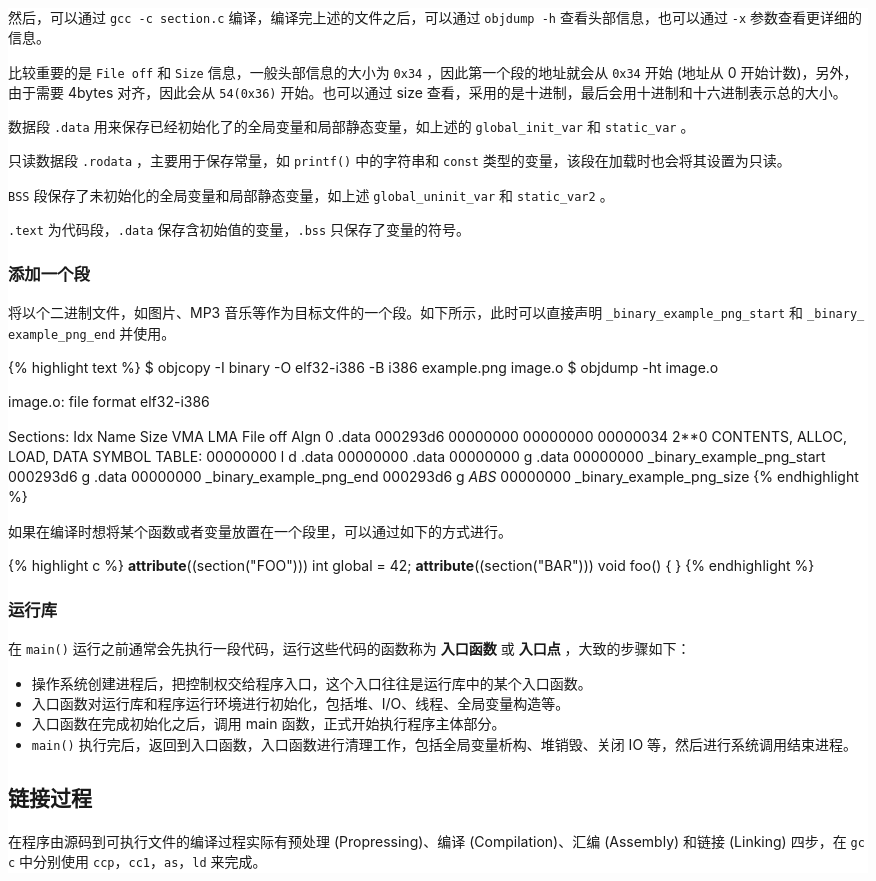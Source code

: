 然后，可以通过 `gcc -c section.c` 编译，编译完上述的文件之后，可以通过 `objdump -h` 查看头部信息，也可以通过 `-x` 参数查看更详细的信息。

比较重要的是 `File off` 和 `Size` 信息，一般头部信息的大小为 `0x34` ，因此第一个段的地址就会从 `0x34` 开始 (地址从 0 开始计数)，另外，由于需要 4bytes 对齐，因此会从 `54(0x36)` 开始。也可以通过 size 查看，采用的是十进制，最后会用十进制和十六进制表示总的大小。

数据段 `.data` 用来保存已经初始化了的全局变量和局部静态变量，如上述的 `global_init_var` 和 `static_var` 。

只读数据段 `.rodata` ，主要用于保存常量，如 `printf()` 中的字符串和 `const` 类型的变量，该段在加载时也会将其设置为只读。

`BSS` 段保存了未初始化的全局变量和局部静态变量，如上述 `global_uninit_var` 和 `static_var2` 。



`.text` 为代码段，`.data` 保存含初始值的变量，`.bss` 只保存了变量的符号。


### 添加一个段

将以个二进制文件，如图片、MP3 音乐等作为目标文件的一个段。如下所示，此时可以直接声明 `_binary_example_png_start` 和 `_binary_example_png_end` 并使用。

{% highlight text %}
$ objcopy -I binary -O elf32-i386 -B i386 example.png image.o
$ objdump -ht image.o

image.o:     file format elf32-i386

Sections:
Idx Name          Size      VMA       LMA       File off  Algn
  0 .data         000293d6  00000000  00000000  00000034  2**0
                  CONTENTS, ALLOC, LOAD, DATA
SYMBOL TABLE:
00000000 l    d  .data	00000000 .data
00000000 g       .data	00000000 _binary_example_png_start
000293d6 g       .data	00000000 _binary_example_png_end
000293d6 g       *ABS*	00000000 _binary_example_png_size
{% endhighlight %}

如果在编译时想将某个函数或者变量放置在一个段里，可以通过如下的方式进行。

{% highlight c %}
__attribute__((section("FOO"))) int global = 42;
__attribute__((section("BAR"))) void foo() { }
{% endhighlight %}

### 运行库

在 `main()` 运行之前通常会先执行一段代码，运行这些代码的函数称为 **入口函数** 或 **入口点** ，大致的步骤如下：

* 操作系统创建进程后，把控制权交给程序入口，这个入口往往是运行库中的某个入口函数。
* 入口函数对运行库和程序运行环境进行初始化，包括堆、I/O、线程、全局变量构造等。
* 入口函数在完成初始化之后，调用 main 函数，正式开始执行程序主体部分。
* `main()` 执行完后，返回到入口函数，入口函数进行清理工作，包括全局变量析构、堆销毁、关闭 IO 等，然后进行系统调用结束进程。

## 链接过程

在程序由源码到可执行文件的编译过程实际有预处理 (Propressing)、编译 (Compilation)、汇编 (Assembly) 和链接 (Linking) 四步，在 `gcc` 中分别使用 `ccp`，`cc1`，`as`，`ld` 来完成。
